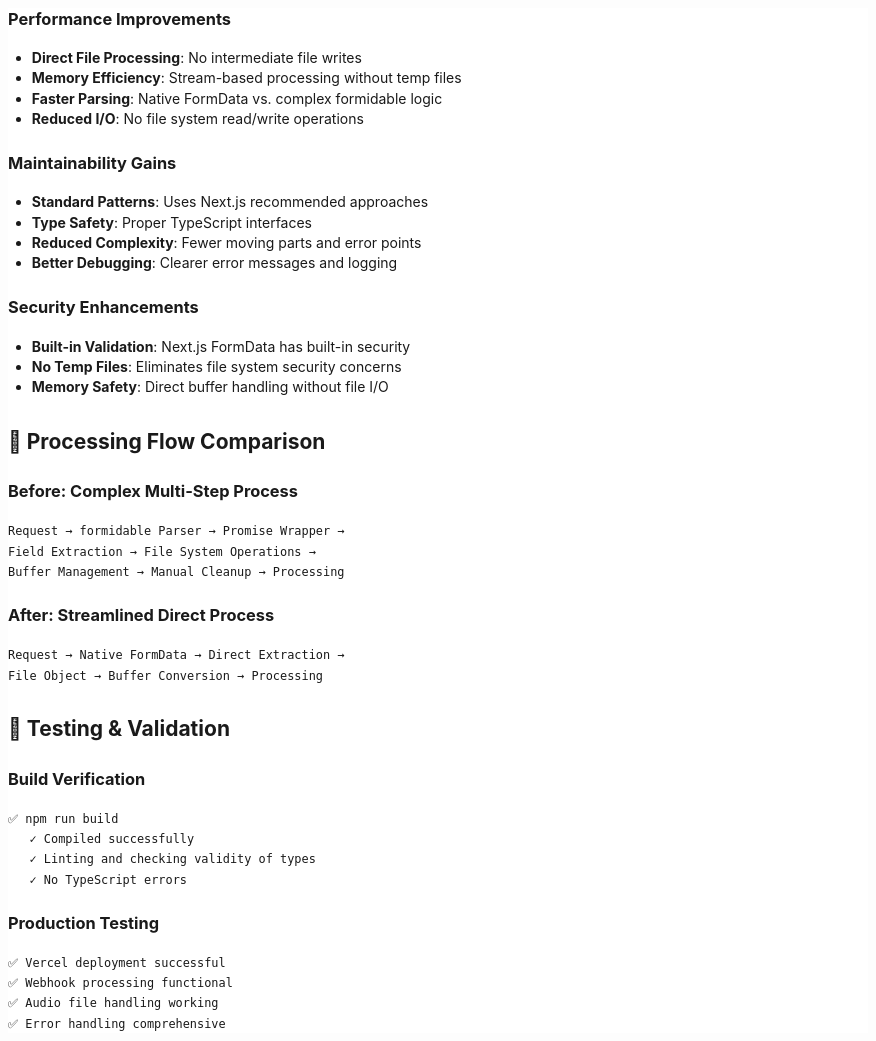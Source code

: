 ### Performance Improvements
- **Direct File Processing**: No intermediate file writes
- **Memory Efficiency**: Stream-based processing without temp files
- **Faster Parsing**: Native FormData vs. complex formidable logic
- **Reduced I/O**: No file system read/write operations

### Maintainability Gains
- **Standard Patterns**: Uses Next.js recommended approaches
- **Type Safety**: Proper TypeScript interfaces
- **Reduced Complexity**: Fewer moving parts and error points
- **Better Debugging**: Clearer error messages and logging

### Security Enhancements
- **Built-in Validation**: Next.js FormData has built-in security
- **No Temp Files**: Eliminates file system security concerns
- **Memory Safety**: Direct buffer handling without file I/O

## 🔄 Processing Flow Comparison

### Before: Complex Multi-Step Process
```
Request → formidable Parser → Promise Wrapper → 
Field Extraction → File System Operations → 
Buffer Management → Manual Cleanup → Processing
```

### After: Streamlined Direct Process
```
Request → Native FormData → Direct Extraction → 
File Object → Buffer Conversion → Processing
```

## 🧪 Testing & Validation

### Build Verification
```bash
✅ npm run build
   ✓ Compiled successfully
   ✓ Linting and checking validity of types
   ✓ No TypeScript errors
```

### Production Testing
```bash
✅ Vercel deployment successful
✅ Webhook processing functional
✅ Audio file handling working
✅ Error handling comprehensive
```
